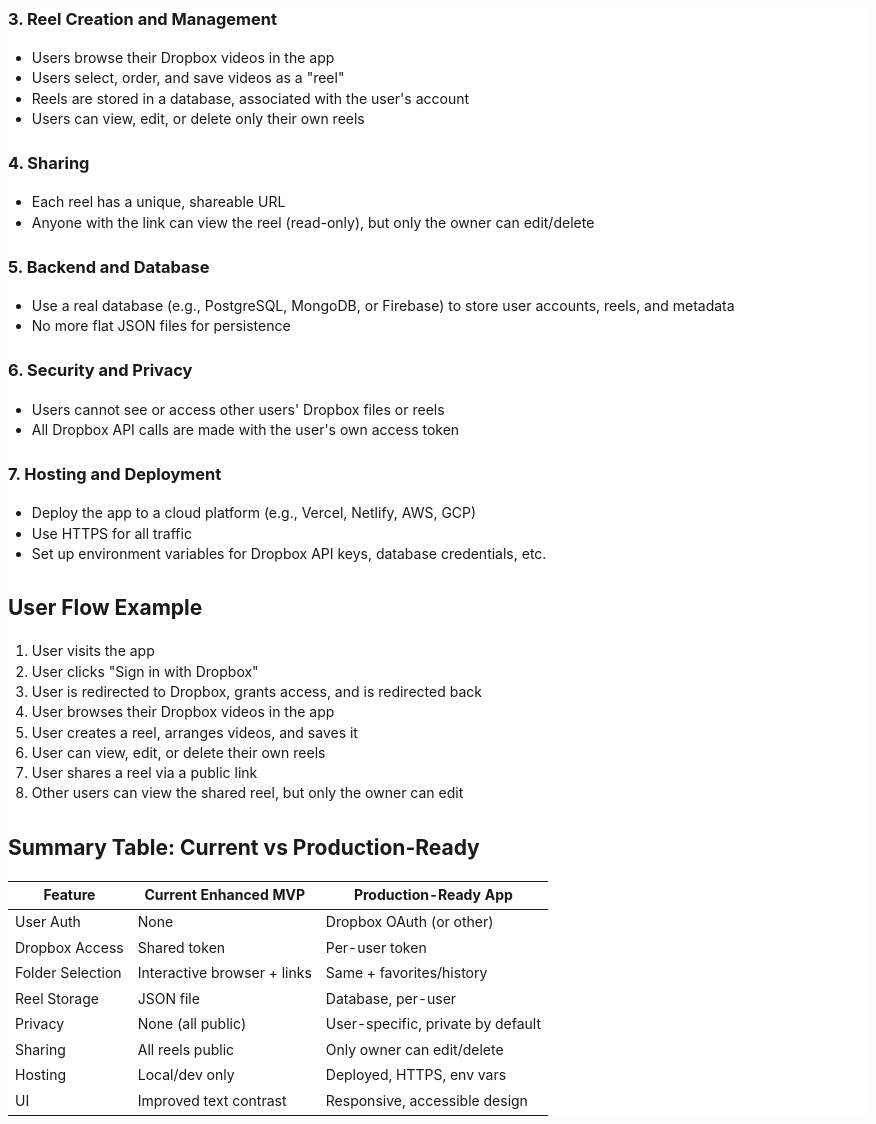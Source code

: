 ### 3. Reel Creation and Management
- Users browse their Dropbox videos in the app
- Users select, order, and save videos as a "reel"
- Reels are stored in a database, associated with the user's account
- Users can view, edit, or delete only their own reels

### 4. Sharing
- Each reel has a unique, shareable URL
- Anyone with the link can view the reel (read-only), but only the owner can edit/delete

### 5. Backend and Database
- Use a real database (e.g., PostgreSQL, MongoDB, or Firebase) to store user accounts, reels, and metadata
- No more flat JSON files for persistence

### 6. Security and Privacy
- Users cannot see or access other users' Dropbox files or reels
- All Dropbox API calls are made with the user's own access token

### 7. Hosting and Deployment
- Deploy the app to a cloud platform (e.g., Vercel, Netlify, AWS, GCP)
- Use HTTPS for all traffic
- Set up environment variables for Dropbox API keys, database credentials, etc.

## User Flow Example
1. User visits the app
2. User clicks "Sign in with Dropbox"
3. User is redirected to Dropbox, grants access, and is redirected back
4. User browses their Dropbox videos in the app
5. User creates a reel, arranges videos, and saves it
6. User can view, edit, or delete their own reels
7. User shares a reel via a public link
8. Other users can view the shared reel, but only the owner can edit

## Summary Table: Current vs Production-Ready
| Feature | Current Enhanced MVP | Production-Ready App |
|------------------------|--------------------|-------------------------------------|
| User Auth | None | Dropbox OAuth (or other) |
| Dropbox Access | Shared token | Per-user token |
| Folder Selection | Interactive browser + links | Same + favorites/history |
| Reel Storage | JSON file | Database, per-user |
| Privacy | None (all public) | User-specific, private by default |
| Sharing | All reels public | Only owner can edit/delete |
| Hosting | Local/dev only | Deployed, HTTPS, env vars |
| UI | Improved text contrast | Responsive, accessible design |
